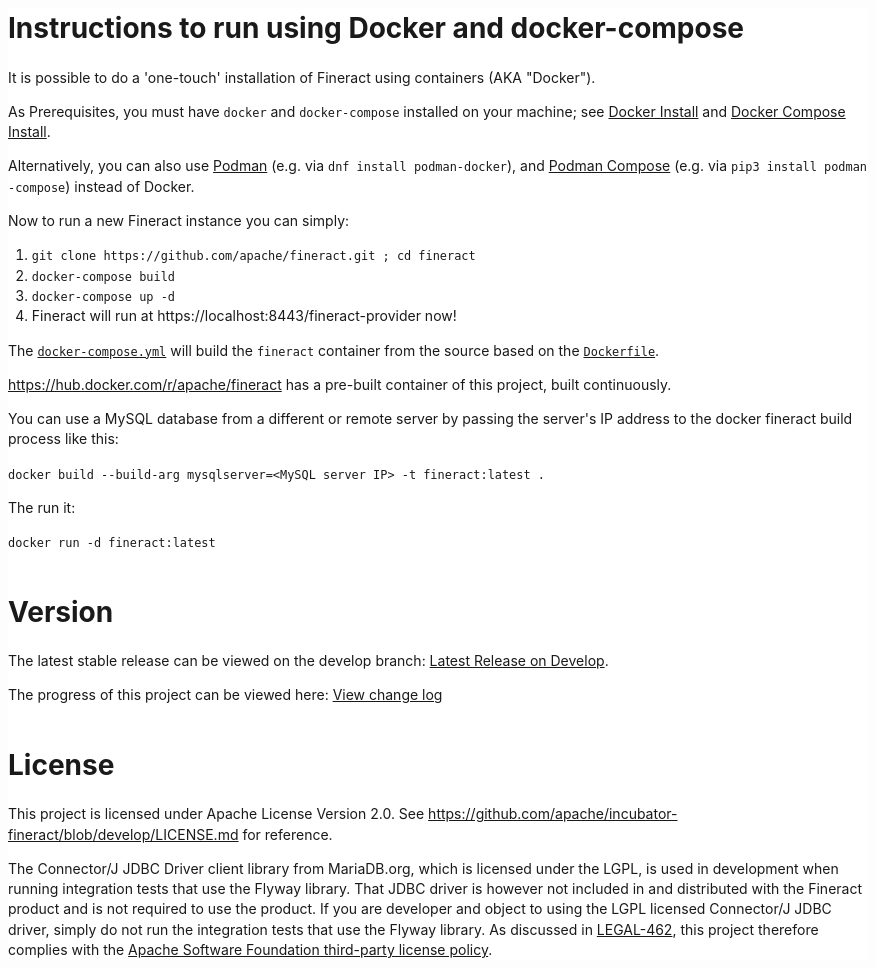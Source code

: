 
Instructions to run using Docker and docker-compose
===================================================

It is possible to do a 'one-touch' installation of Fineract using containers (AKA "Docker").

As Prerequisites, you must have `docker` and `docker-compose` installed on your machine; see
[Docker Install](https://docs.docker.com/install/) and
[Docker Compose Install](https://docs.docker.com/compose/install/).

Alternatively, you can also use [Podman](https://github.com/containers/libpod)
(e.g. via `dnf install podman-docker`), and [Podman Compose](https://github.com/containers/podman-compose/)
(e.g. via `pip3 install podman-compose`) instead of Docker.

Now to run a new Fineract instance you can simply:

1. `git clone https://github.com/apache/fineract.git ; cd fineract`
1. `docker-compose build`
1. `docker-compose up -d`
1. Fineract will run at https://localhost:8443/fineract-provider now!

The [`docker-compose.yml`](docker-compose.yml) will build the `fineract` container from the source based on the [`Dockerfile`](Dockerfile).

https://hub.docker.com/r/apache/fineract has a pre-built container of this project, built continuously.

You can use a MySQL database from a different or remote server by passing the server's IP address to the docker fineract build process like this:

    docker build --build-arg mysqlserver=<MySQL server IP> -t fineract:latest .

The run it:

    docker run -d fineract:latest


Version
============

The latest stable release can be viewed on the develop branch: [Latest Release on Develop](https://github.com/apache/fineract/tree/develop "Latest Release").

The progress of this project can be viewed here: [View change log](https://github.com/apache/fineract/blob/develop/CHANGELOG.md "Latest release change log")


License
============

This project is licensed under Apache License Version 2.0. See <https://github.com/apache/incubator-fineract/blob/develop/LICENSE.md> for reference.

The Connector/J JDBC Driver client library from MariaDB.org, which is licensed under the LGPL,
is used in development when running integration tests that use the Flyway library.  That JDBC
driver is however not included in and distributed with the Fineract product and is not
required to use the product.
If you are developer and object to using the LGPL licensed Connector/J JDBC driver,
simply do not run the integration tests that use the Flyway library.
As discussed in [LEGAL-462](https://issues.apache.org/jira/browse/LEGAL-462), this project therefore
complies with the [Apache Software Foundation third-party license policy](https://www.apache.org/legal/resolved.html).

